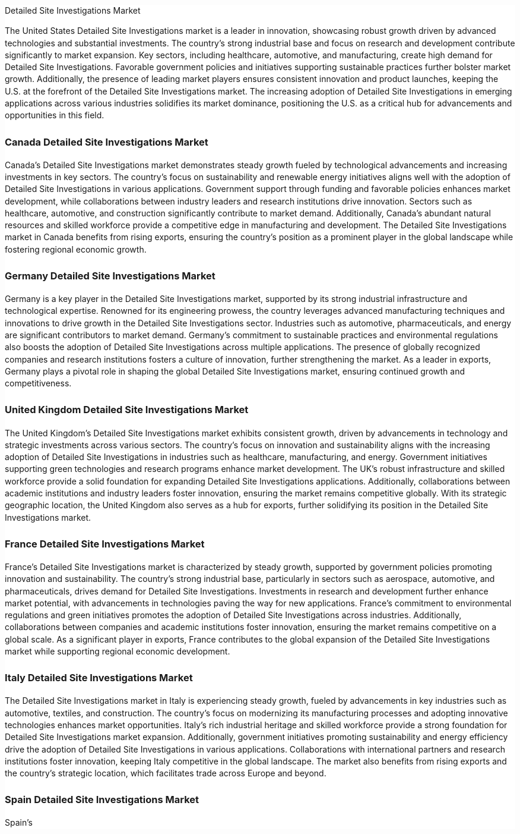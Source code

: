 Detailed Site Investigations Market</h3><p>The United States Detailed Site Investigations market is a leader in innovation, showcasing robust growth driven by advanced technologies and substantial investments. The country&rsquo;s strong industrial base and focus on research and development contribute significantly to market expansion. Key sectors, including healthcare, automotive, and manufacturing, create high demand for Detailed Site Investigations. Favorable government policies and initiatives supporting sustainable practices further bolster market growth. Additionally, the presence of leading market players ensures consistent innovation and product launches, keeping the U.S. at the forefront of the Detailed Site Investigations market. The increasing adoption of Detailed Site Investigations in emerging applications across various industries solidifies its market dominance, positioning the U.S. as a critical hub for advancements and opportunities in this field.</p><h3>Canada Detailed Site Investigations Market</h3><p>Canada&rsquo;s Detailed Site Investigations market demonstrates steady growth fueled by technological advancements and increasing investments in key sectors. The country&rsquo;s focus on sustainability and renewable energy initiatives aligns well with the adoption of Detailed Site Investigations in various applications. Government support through funding and favorable policies enhances market development, while collaborations between industry leaders and research institutions drive innovation. Sectors such as healthcare, automotive, and construction significantly contribute to market demand. Additionally, Canada&rsquo;s abundant natural resources and skilled workforce provide a competitive edge in manufacturing and development. The Detailed Site Investigations market in Canada benefits from rising exports, ensuring the country&rsquo;s position as a prominent player in the global landscape while fostering regional economic growth.</p><h3>Germany Detailed Site Investigations Market</h3><p>Germany is a key player in the Detailed Site Investigations market, supported by its strong industrial infrastructure and technological expertise. Renowned for its engineering prowess, the country leverages advanced manufacturing techniques and innovations to drive growth in the Detailed Site Investigations sector. Industries such as automotive, pharmaceuticals, and energy are significant contributors to market demand. Germany&rsquo;s commitment to sustainable practices and environmental regulations also boosts the adoption of Detailed Site Investigations across multiple applications. The presence of globally recognized companies and research institutions fosters a culture of innovation, further strengthening the market. As a leader in exports, Germany plays a pivotal role in shaping the global Detailed Site Investigations market, ensuring continued growth and competitiveness.</p><h3>United Kingdom Detailed Site Investigations Market</h3><p>The United Kingdom&rsquo;s Detailed Site Investigations market exhibits consistent growth, driven by advancements in technology and strategic investments across various sectors. The country&rsquo;s focus on innovation and sustainability aligns with the increasing adoption of Detailed Site Investigations in industries such as healthcare, manufacturing, and energy. Government initiatives supporting green technologies and research programs enhance market development. The UK&rsquo;s robust infrastructure and skilled workforce provide a solid foundation for expanding Detailed Site Investigations applications. Additionally, collaborations between academic institutions and industry leaders foster innovation, ensuring the market remains competitive globally. With its strategic geographic location, the United Kingdom also serves as a hub for exports, further solidifying its position in the Detailed Site Investigations market.</p><h3>France Detailed Site Investigations Market</h3><p>France&rsquo;s Detailed Site Investigations market is characterized by steady growth, supported by government policies promoting innovation and sustainability. The country&rsquo;s strong industrial base, particularly in sectors such as aerospace, automotive, and pharmaceuticals, drives demand for Detailed Site Investigations. Investments in research and development further enhance market potential, with advancements in technologies paving the way for new applications. France&rsquo;s commitment to environmental regulations and green initiatives promotes the adoption of Detailed Site Investigations across industries. Additionally, collaborations between companies and academic institutions foster innovation, ensuring the market remains competitive on a global scale. As a significant player in exports, France contributes to the global expansion of the Detailed Site Investigations market while supporting regional economic development.</p><h3>Italy Detailed Site Investigations Market</h3><p>The Detailed Site Investigations market in Italy is experiencing steady growth, fueled by advancements in key industries such as automotive, textiles, and construction. The country&rsquo;s focus on modernizing its manufacturing processes and adopting innovative technologies enhances market opportunities. Italy&rsquo;s rich industrial heritage and skilled workforce provide a strong foundation for Detailed Site Investigations market expansion. Additionally, government initiatives promoting sustainability and energy efficiency drive the adoption of Detailed Site Investigations in various applications. Collaborations with international partners and research institutions foster innovation, keeping Italy competitive in the global landscape. The market also benefits from rising exports and the country&rsquo;s strategic location, which facilitates trade across Europe and beyond.</p><h3>Spain Detailed Site Investigations Market</h3><p>Spain&rsquo;s